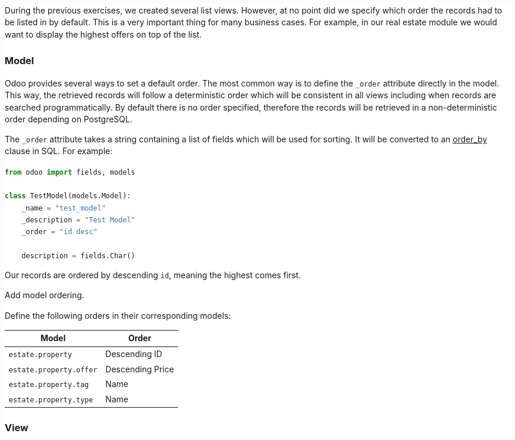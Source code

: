 </div>

During the previous exercises, we created several list views. However,
at no point did we specify which order the records had to be listed in
by default. This is a very important thing for many business cases. For
example, in our real estate module we would want to display the highest
offers on top of the list.

### Model

Odoo provides several ways to set a default order. The most common way
is to define the `_order` attribute directly in the model. This way, the
retrieved records will follow a deterministic order which will be
consistent in all views including when records are searched
programmatically. By default there is no order specified, therefore the
records will be retrieved in a non-deterministic order depending on
PostgreSQL.

The `_order` attribute takes a string containing a list of fields which
will be used for sorting. It will be converted to an
[order\_by](https://www.postgresql.org/docs/current/queries-order.html)
clause in SQL. For example:

``` python
from odoo import fields, models

class TestModel(models.Model):
    _name = "test_model"
    _description = "Test Model"
    _order = "id desc"

    description = fields.Char()
```

Our records are ordered by descending `id`, meaning the highest comes
first.

<div class="exercise">

Add model ordering.

Define the following orders in their corresponding models:

| Model                   | Order            |
| ----------------------- | ---------------- |
| `estate.property`       | Descending ID    |
| `estate.property.offer` | Descending Price |
| `estate.property.tag`   | Name             |
| `estate.property.type`  | Name             |

</div>

### View
